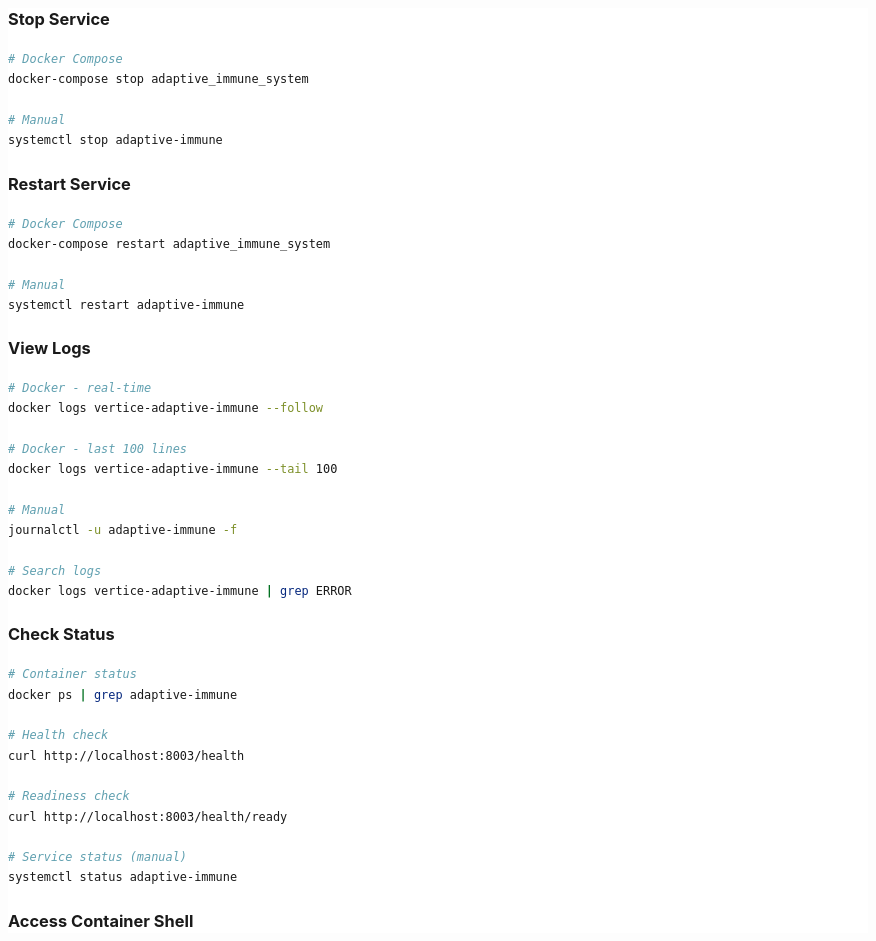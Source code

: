 ### Stop Service

```bash
# Docker Compose
docker-compose stop adaptive_immune_system

# Manual
systemctl stop adaptive-immune
```

### Restart Service

```bash
# Docker Compose
docker-compose restart adaptive_immune_system

# Manual
systemctl restart adaptive-immune
```

### View Logs

```bash
# Docker - real-time
docker logs vertice-adaptive-immune --follow

# Docker - last 100 lines
docker logs vertice-adaptive-immune --tail 100

# Manual
journalctl -u adaptive-immune -f

# Search logs
docker logs vertice-adaptive-immune | grep ERROR
```

### Check Status

```bash
# Container status
docker ps | grep adaptive-immune

# Health check
curl http://localhost:8003/health

# Readiness check
curl http://localhost:8003/health/ready

# Service status (manual)
systemctl status adaptive-immune
```

### Access Container Shell
